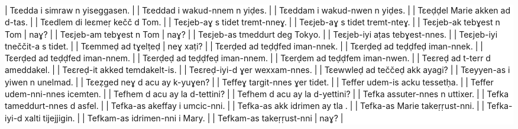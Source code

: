 | Tɛedda i simraw n yiseggasen. |
| Tɛeddad i wakud-nnem n yiḍes. |
| Tɛeddam i wakud-nwen n yiḍes. |
| Tɛeḍḍel Marie akken ad d-tas. |
| Tɛedlem di leɛmeṛ kečč d Tom. |
| Teɛjeb-aɣ s tidet tremt-nneɣ. |
| Teɛjeb-aɣ s tidet tremt-nteɣ. |
| Teɛjeb-ak tebɣest n Tom |  naɣ? |
| Teɛjeb-am tebɣest n Tom |  naɣ? |
| Teɛjeb-as tmeddurt deg Tokyo. |
| Teɛjeb-iyi aṭas tebɣest-nnes. |
| Teɛjeb-iyi tneččit-a s tidet. |
| Tɛemmeḍ ad tɣelṭeḍ |  neɣ xaṭi? |
| Tɛerḍed ad teḍḍfed iman-nnek. |
| Tɛerḍeḍ ad teḍḍfeḍ iman-nnek. |
| Tɛerḍed ad teḍḍfed iman-nnem. |
| Tɛerḍeḍ ad teḍḍfeḍ iman-nnem. |
| Tɛerḍem ad teḍḍfem iman-nwen. |
| Teɛreḍ ad t-terr d ameddakel. |
| Teɛreḍ-it akked temdakelt-is. |
| Teɛreḍ-iyi-d ɣer wexxam-nnes. |
| Tɛewwleḍ ad teččeḍ akk ayagi? |
| Tɛeyyen-as i yiwen n unelmad. |
| Tɛeẓged neɣ d acu ay k-yuɣen? |
| Teffeɣ targit-nnes ɣer tidet. |
| Teffer udem-is acku tessetḥa. |
| Teffer udem-nni-nnes icemten. |
| Tefhem d acu ay la d-tettini? |
| Tefhem d acu ay la d-yettini? |
| Tefka assuter-nnes n uttixer. |
| Tefka tameddurt-nnes d asfel. |
| Tefka-as akeffay i umcic-nni. |
| Tefka-as akk idrimen ay tla . |
| Tefka-as Marie takeṛṛust-nni. |
| Tefka-iyi-d xalti tijejjigin. |
| Tefkam-as idrimen-nni i Mary. |
| Tefkam-as takeṛṛust-nni |  naɣ? |